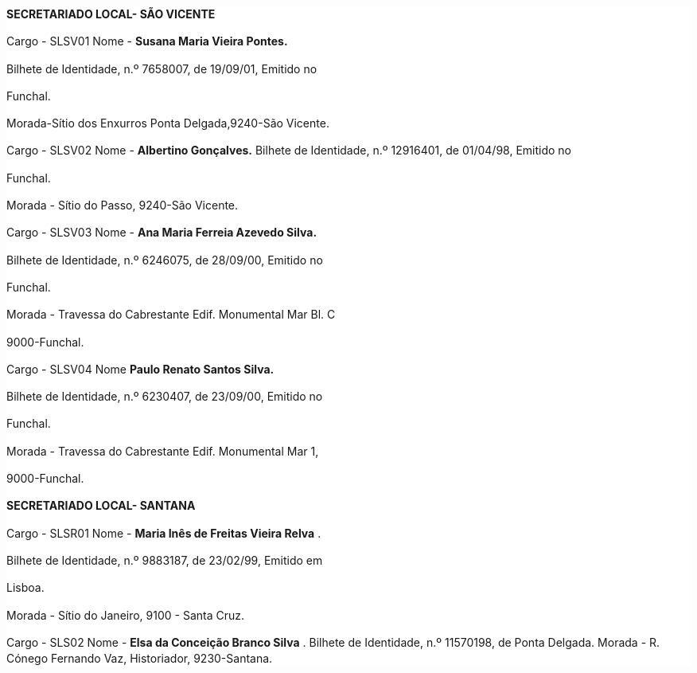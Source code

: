 **SECRETARIADO LOCAL- SÃO VICENTE**


Cargo - SLSV01
Nome - **Susana Maria Vieira Pontes.**

Bilhete de Identidade, n.º 7658007, de 19/09/01, Emitido no

Funchal.

Morada-Sítio dos Enxurros Ponta Delgada,9240-São Vicente.


Cargo - SLSV02
Nome - **Albertino Gonçalves.**
Bilhete de Identidade, n.º 12916401, de 01/04/98, Emitido no

Funchal.

Morada - Sítio do Passo, 9240-São Vicente.


Cargo - SLSV03
Nome - **Ana Maria Ferreia Azevedo Silva.**

Bilhete de Identidade, n.º 6246075, de 28/09/00, Emitido no

Funchal.

Morada - Travessa do Cabrestante Edif. Monumental Mar Bl. C

9000-Funchal.


Cargo - SLSV04
Nome **Paulo Renato Santos Silva.**

Bilhete de Identidade, n.º 6230407, de 23/09/00, Emitido no

Funchal.

Morada - Travessa do Cabrestante Edif. Monumental Mar 1,

9000-Funchal.



**SECRETARIADO LOCAL- SANTANA**


Cargo - SLSR01
Nome - **Maria Inês de Freitas Vieira Relva** .

Bilhete de Identidade, n.º 9883187, de 23/02/99, Emitido em

Lisboa.

Morada - Sítio do Janeiro, 9100 - Santa Cruz.


Cargo - SLS02
Nome - **Elsa da Conceição Branco Silva** .
Bilhete de Identidade, n.º 11570198, de Ponta Delgada.
Morada - R. Cónego Fernando Vaz, Historiador, 9230-Santana.
